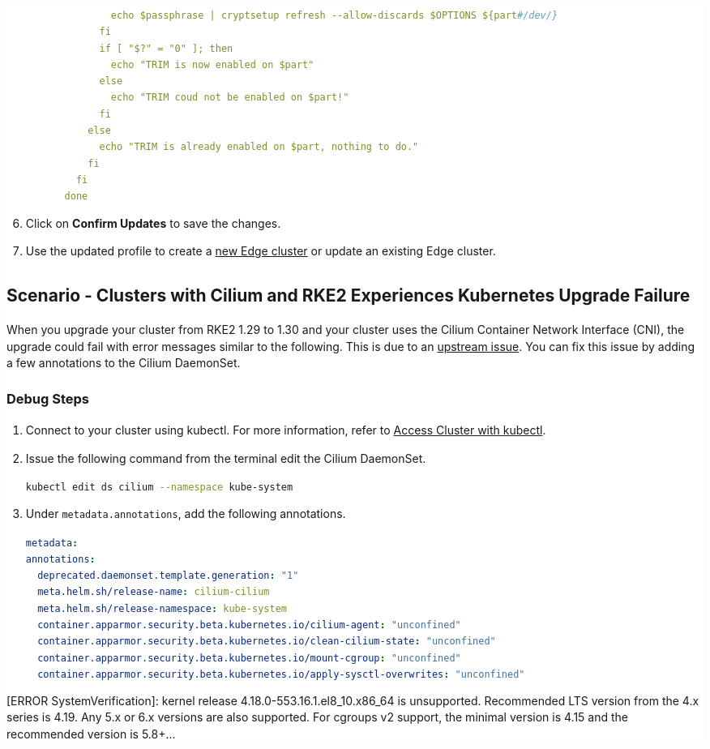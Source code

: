    ```yaml
                     echo $passphrase | cryptsetup refresh --allow-discards $OPTIONS ${part#/dev/}
                   fi
                   if [ "$?" = "0" ]; then
                     echo "TRIM is now enabled on $part"
                   else
                     echo "TRIM coud not be enabled on $part!"
                   fi
                 else
                   echo "TRIM is already enabled on $part, nothing to do."
                 fi
               fi
             done
   ```

6. Click on **Confirm Updates** to save the changes.

7. Use the updated profile to create a [new Edge cluster](../../clusters/edge/site-deployment/cluster-deployment.md) or
   update an existing Edge cluster.

## Scenario - Clusters with Cilium and RKE2 Experiences Kubernetes Upgrade Failure

When you upgrade your cluster from RKE2 1.29 to 1.30 and your cluster uses the Cilium Container Network Interface (CNI),
the upgrade could fail with error messages similar to the following. This is due to an
[upstream issue](https://github.com/rancher/rancher/issues/46726). You can fix this issue by adding a few annotations to
the Cilium DaemonSet.

### Debug Steps

1. Connect to your cluster using kubectl. For more information, refer to
   [Access Cluster with kubectl](../../clusters/cluster-management/palette-webctl.md).

2. Issue the following command from the terminal edit the Cilium DaemonSet.

   ```bash
   kubectl edit ds cilium --namespace kube-system
   ```

3. Under `metadata.annotations`, add the following annotations.

   ```yaml
   metadata:
   annotations:
     deprecated.daemonset.template.generation: "1"
     meta.helm.sh/release-name: cilium-cilium
     meta.helm.sh/release-namespace: kube-system
     container.apparmor.security.beta.kubernetes.io/cilium-agent: "unconfined"
     container.apparmor.security.beta.kubernetes.io/clean-cilium-state: "unconfined"
     container.apparmor.security.beta.kubernetes.io/mount-cgroup: "unconfined"
     container.apparmor.security.beta.kubernetes.io/apply-sysctl-overwrites: "unconfined"
   ```


[ERROR SystemVerification]: kernel release 4.18.0-553.16.1.el8_10.x86_64 is unsupported. Recommended LTS version from the 4.x series is 4.19. Any 5.x or 6.x versions are also supported. For cgroups v2 support, the minimal version is 4.15 and the recommended version is 5.8+...